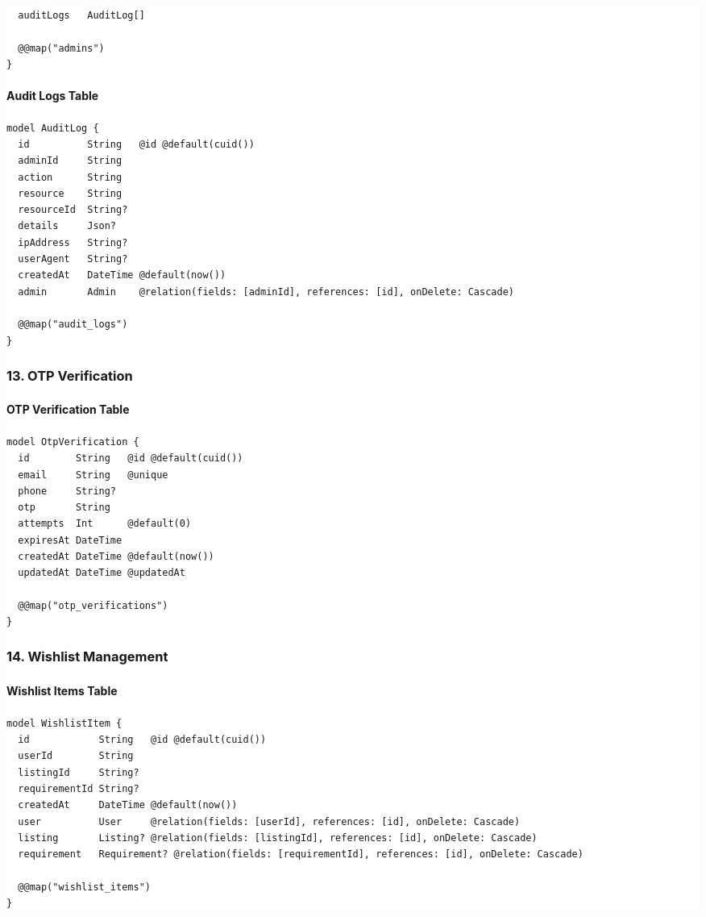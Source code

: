 ```prisma
  auditLogs   AuditLog[]

  @@map("admins")
}
```

#### Audit Logs Table
```prisma
model AuditLog {
  id          String   @id @default(cuid())
  adminId     String
  action      String
  resource    String
  resourceId  String?
  details     Json?
  ipAddress   String?
  userAgent   String?
  createdAt   DateTime @default(now())
  admin       Admin    @relation(fields: [adminId], references: [id], onDelete: Cascade)

  @@map("audit_logs")
}
```

### 13. OTP Verification

#### OTP Verification Table
```prisma
model OtpVerification {
  id        String   @id @default(cuid())
  email     String   @unique
  phone     String?
  otp       String
  attempts  Int      @default(0)
  expiresAt DateTime
  createdAt DateTime @default(now())
  updatedAt DateTime @updatedAt

  @@map("otp_verifications")
}
```

### 14. Wishlist Management

#### Wishlist Items Table
```prisma
model WishlistItem {
  id            String   @id @default(cuid())
  userId        String
  listingId     String?
  requirementId String?
  createdAt     DateTime @default(now())
  user          User     @relation(fields: [userId], references: [id], onDelete: Cascade)
  listing       Listing? @relation(fields: [listingId], references: [id], onDelete: Cascade)
  requirement   Requirement? @relation(fields: [requirementId], references: [id], onDelete: Cascade)

  @@map("wishlist_items")
}
```
